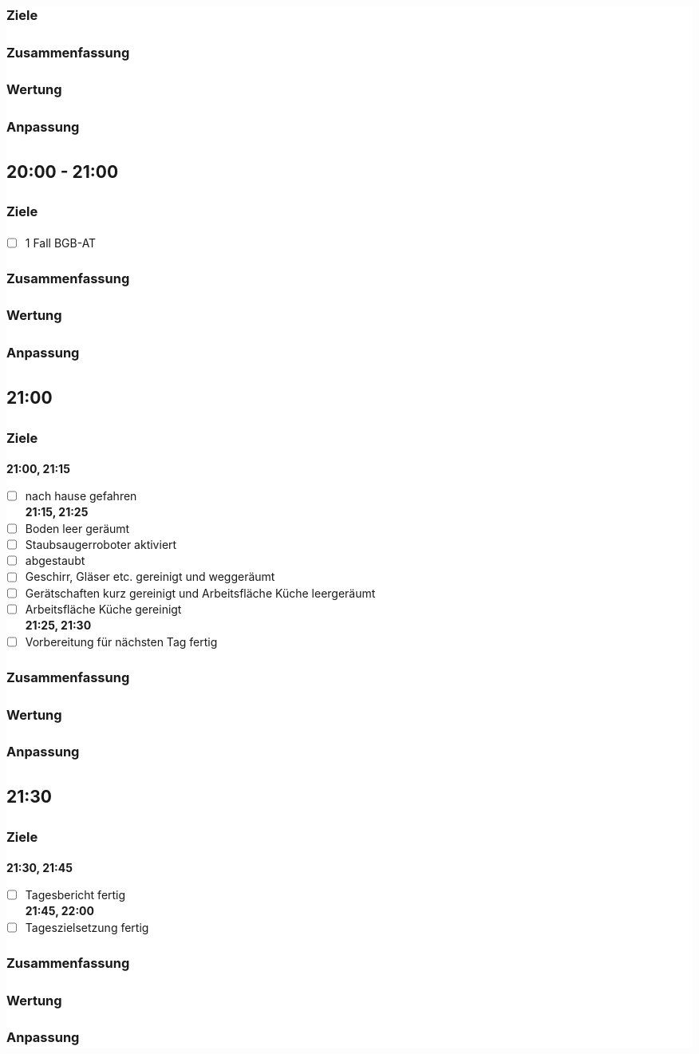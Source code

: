 ### Ziele

### Zusammenfassung

### Wertung

### Anpassung

## 20:00 - 21:00

### Ziele

- [ ] 1 Fall BGB-AT

### Zusammenfassung

### Wertung

### Anpassung

## 21:00

### Ziele

**21:00, 21:15**

- [ ] nach hause gefahren  
**21:15, 21:25**
 - [ ] Boden leer geräumt
 - [ ] Staubsaugerroboter aktiviert
 - [ ] abgestaubt
 - [ ] Geschirr, Gläser etc. gereinigt und weggeräumt
 - [ ] Gerätschaften kurz gereinigt und Arbeitsfläche Küche leergeräumt
 - [ ] Arbeitsfläche Küche gereinigt  
**21:25, 21:30**
- [ ] Vorbereitung für nächsten Tag fertig

### Zusammenfassung

### Wertung

### Anpassung

## 21:30

### Ziele

**21:30, 21:45**

- [ ] Tagesbericht fertig  
**21:45, 22:00**
- [ ] Tageszielsetzung fertig

### Zusammenfassung

### Wertung

### Anpassung
